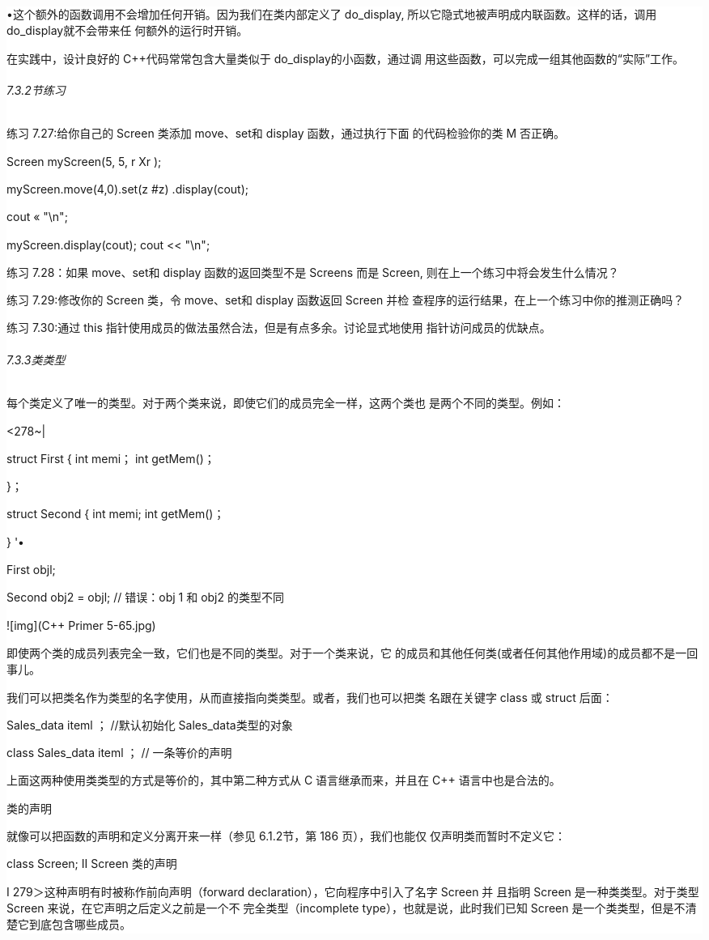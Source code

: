 •这个额外的函数调用不会增加任何开销。因为我们在类内部定义了 do_display, 所以它隐式地被声明成内联函数。这样的话，调用 do_display就不会带来任 何额外的运行时开销。

在实践中，设计良好的 C++代码常常包含大量类似于 do_display的小函数，通过调 用这些函数，可以完成一组其他函数的“实际”工作。

###### 7.3.2节练习

练习 7.27:给你自己的 Screen 类添加 move、set和 display 函数，通过执行下面 的代码检验你的类 M 否正确。

Screen myScreen(5, 5, r Xr );

myScreen.move(4,0).set(z #z) .display(cout);

cout « "\n";

myScreen.display(cout); cout << "\n";

练习 7.28：如果 move、set和 display 函数的返回类型不是 Screens 而是 Screen, 则在上一个练习中将会发生什么情况？

练习 7.29:修改你的 Screen 类，令 move、set和 display 函数返回 Screen 并检 查程序的运行结果，在上一个练习中你的推测正确吗？

练习 7.30:通过 this 指针使用成员的做法虽然合法，但是有点多余。讨论显式地使用 指针访问成员的优缺点。

###### 7.3.3类类型

每个类定义了唯一的类型。对于两个类来说，即使它们的成员完全一样，这两个类也 是两个不同的类型。例如：

<278~|



struct First { int memi； int getMem()；

}；

struct Second { int memi; int getMem()；

} '•

First objl;

Second obj2 = objl;    // 错误：obj 1 和 obj2 的类型不同

![img](C++  Primer 5-65.jpg)



即使两个类的成员列表完全一致，它们也是不同的类型。对于一个类来说，它 的成员和其他任何类(或者任何其他作用域)的成员都不是一回事儿。

我们可以把类名作为类型的名字使用，从而直接指向类类型。或者，我们也可以把类 名跟在关键字 class 或 struct 后面：

Sales_data iteml ；    //默认初始化 Sales_data类型的对象

class Sales_data iteml ；    // 一条等价的声明

上面这两种使用类类型的方式是等价的，其中第二种方式从 C 语言继承而来，并且在 C++ 语言中也是合法的。

类的声明

就像可以把函数的声明和定义分离开来一样（参见 6.1.2节，第 186 页），我们也能仅 仅声明类而暂时不定义它：

class Screen;    II Screen 类的声明

I 279＞这种声明有时被称作前向声明（forward declaration），它向程序中引入了名字 Screen 并 且指明 Screen 是一种类类型。对于类型 Screen 来说，在它声明之后定义之前是一个不 完全类型（incomplete type），也就是说，此时我们已知 Screen 是一个类类型，但是不清 楚它到底包含哪些成员。
